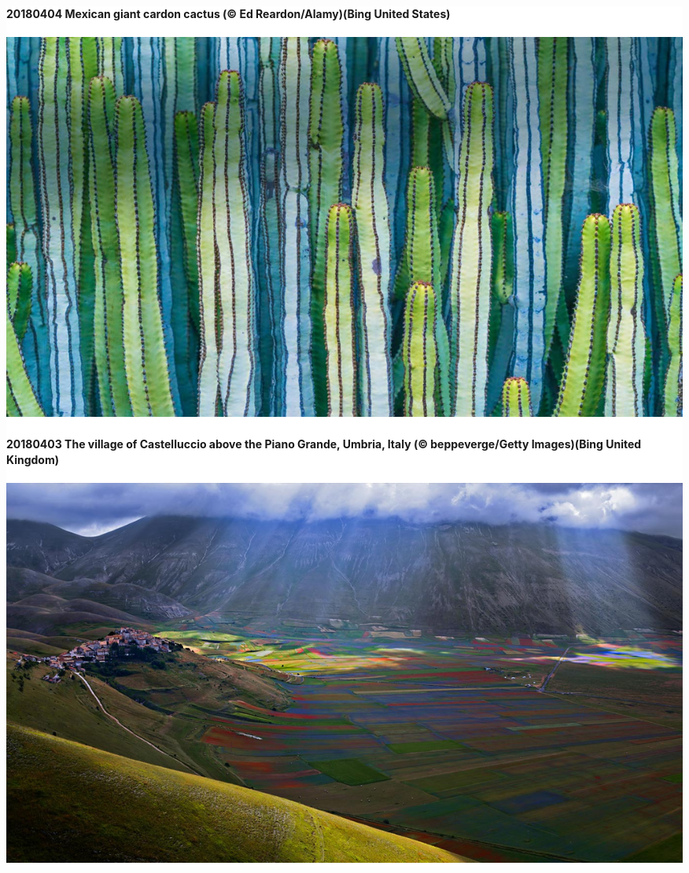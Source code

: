 #### 20180404 Mexican giant cardon cactus (© Ed Reardon/Alamy)(Bing United States)

![](20180404_CardonCactus_1366x768.jpg)

#### 20180403 The village of Castelluccio above the Piano Grande, Umbria, Italy (© beppeverge/Getty Images)(Bing United Kingdom)

![](20180403_UmbriaCastelluccio_1366x768.jpg)
